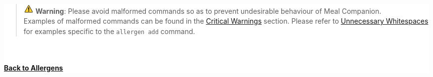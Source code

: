 > <img alt="warning.png" src="images/warning.png" width="20"> **Warning**: Please avoid malformed commands so as to prevent undesirable behaviour of Meal Companion.<br>
> Examples of malformed commands can be found in the [Critical Warnings](#critical-warnings) section. Please refer to [Unnecessary Whitespaces](#unnecessary-whitespaces) for examples specific to the `allergen add` command.
<br>

#### [Back to Allergens](#2-allergens)
